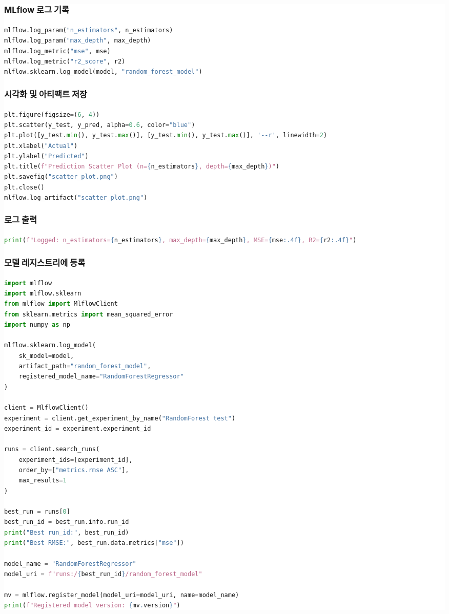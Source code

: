 ### MLflow 로그 기록

```python
mlflow.log_param("n_estimators", n_estimators)
mlflow.log_param("max_depth", max_depth)
mlflow.log_metric("mse", mse)
mlflow.log_metric("r2_score", r2)
mlflow.sklearn.log_model(model, "random_forest_model")
```

### 시각화 및 아티팩트 저장

```python
plt.figure(figsize=(6, 4))
plt.scatter(y_test, y_pred, alpha=0.6, color="blue")
plt.plot([y_test.min(), y_test.max()], [y_test.min(), y_test.max()], '--r', linewidth=2)
plt.xlabel("Actual")
plt.ylabel("Predicted")
plt.title(f"Prediction Scatter Plot (n={n_estimators}, depth={max_depth})")
plt.savefig("scatter_plot.png")
plt.close()
mlflow.log_artifact("scatter_plot.png")
```

### 로그 출력

```python
print(f"Logged: n_estimators={n_estimators}, max_depth={max_depth}, MSE={mse:.4f}, R2={r2:.4f}")
```

### 모델 레지스트리에 등록

```python
import mlflow
import mlflow.sklearn
from mlflow import MlflowClient
from sklearn.metrics import mean_squared_error
import numpy as np

mlflow.sklearn.log_model(
    sk_model=model,
    artifact_path="random_forest_model",
    registered_model_name="RandomForestRegressor"
)

client = MlflowClient()
experiment = client.get_experiment_by_name("RandomForest test")
experiment_id = experiment.experiment_id

runs = client.search_runs(
    experiment_ids=[experiment_id],
    order_by=["metrics.rmse ASC"],
    max_results=1
)

best_run = runs[0]
best_run_id = best_run.info.run_id
print("Best run_id:", best_run_id)
print("Best RMSE:", best_run.data.metrics["mse"])

model_name = "RandomForestRegressor"
model_uri = f"runs:/{best_run_id}/random_forest_model"

mv = mlflow.register_model(model_uri=model_uri, name=model_name)
print(f"Registered model version: {mv.version}")
```